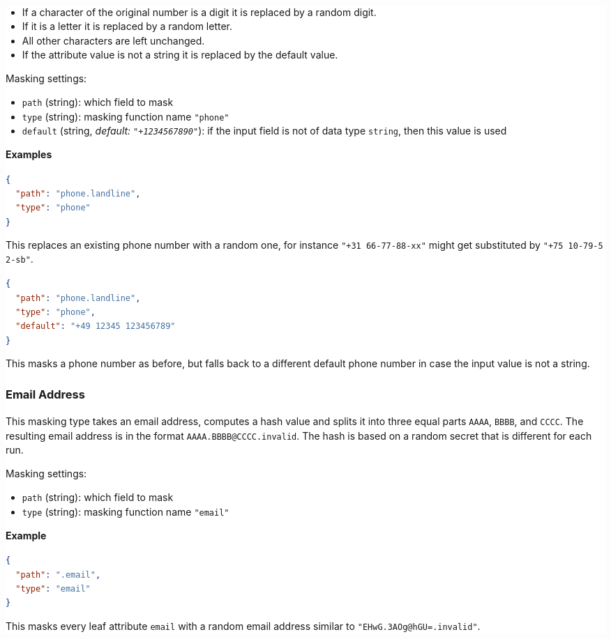 - If a character of the original number is a digit
  it is replaced by a random digit.
- If it is a letter it is replaced by a random letter.
- All other characters are left unchanged.
- If the attribute value is not a string it is replaced by the
  default value.

Masking settings:

- `path` (string): which field to mask
- `type` (string): masking function name `"phone"`
- `default` (string, _default: `"+1234567890"`_): if the input field
  is not of data type `string`, then this value is used

**Examples**

```json
{
  "path": "phone.landline",
  "type": "phone"
}
```

This replaces an existing phone number with a random one, for instance
`"+31 66-77-88-xx"` might get substituted by `"+75 10-79-52-sb"`.

```json
{
  "path": "phone.landline",
  "type": "phone",
  "default": "+49 12345 123456789"
}
```

This masks a phone number as before, but falls back to a different default
phone number in case the input value is not a string.

### Email Address

This masking type takes an email address, computes a hash value and
splits it into three equal parts `AAAA`, `BBBB`, and `CCCC`. The
resulting email address is in the format `AAAA.BBBB@CCCC.invalid`.
The hash is based on a random secret that is different for each run.

Masking settings:

- `path` (string): which field to mask
- `type` (string): masking function name `"email"`

**Example**

```json
{
  "path": ".email",
  "type": "email"
}
```

This masks every leaf attribute `email` with a random email address
similar to `"EHwG.3AOg@hGU=.invalid"`.
